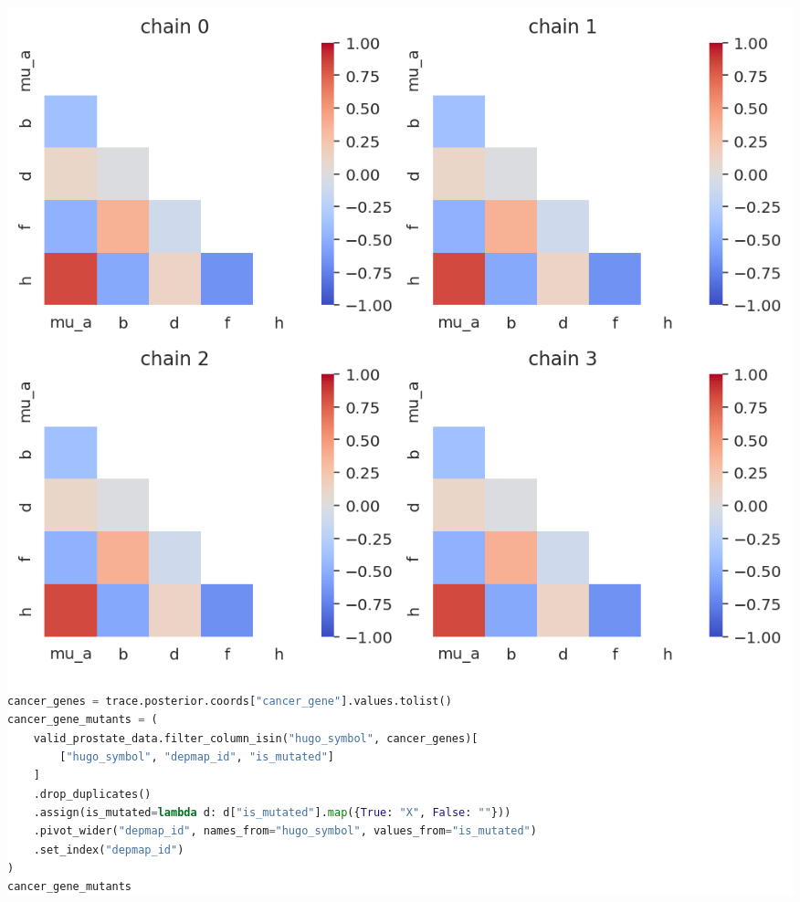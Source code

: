 ![png](025_single-lineage-prostate-inspection_004_files/025_single-lineage-prostate-inspection_004_43_0.png)




```python
cancer_genes = trace.posterior.coords["cancer_gene"].values.tolist()
cancer_gene_mutants = (
    valid_prostate_data.filter_column_isin("hugo_symbol", cancer_genes)[
        ["hugo_symbol", "depmap_id", "is_mutated"]
    ]
    .drop_duplicates()
    .assign(is_mutated=lambda d: d["is_mutated"].map({True: "X", False: ""}))
    .pivot_wider("depmap_id", names_from="hugo_symbol", values_from="is_mutated")
    .set_index("depmap_id")
)
cancer_gene_mutants
```
